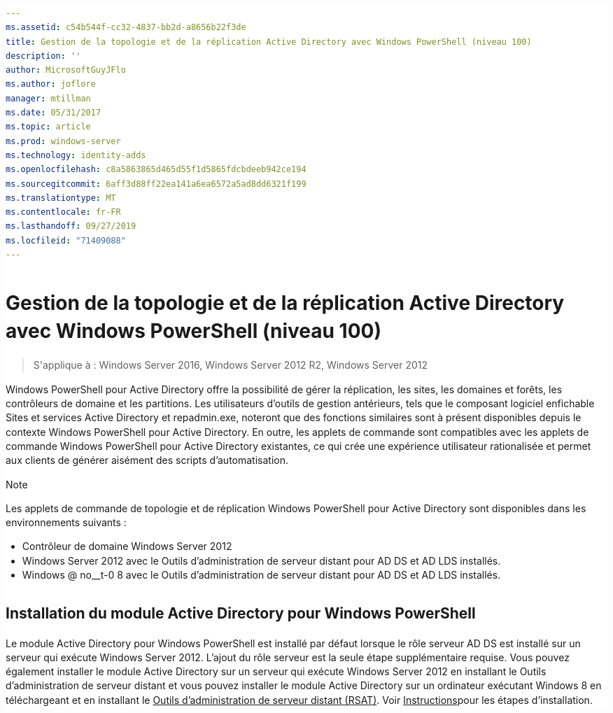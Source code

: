 ```yaml
---
ms.assetid: c54b544f-cc32-4837-bb2d-a8656b22f3de
title: Gestion de la topologie et de la réplication Active Directory avec Windows PowerShell (niveau 100)
description: ''
author: MicrosoftGuyJFlo
ms.author: joflore
manager: mtillman
ms.date: 05/31/2017
ms.topic: article
ms.prod: windows-server
ms.technology: identity-adds
ms.openlocfilehash: c8a5863865d465d55f1d5865fdcbdeeb942ce194
ms.sourcegitcommit: 6aff3d88ff22ea141a6ea6572a5ad8dd6321f199
ms.translationtype: MT
ms.contentlocale: fr-FR
ms.lasthandoff: 09/27/2019
ms.locfileid: "71409088"
---
```

# <a name="introduction-to-active-directory-replication-and-topology-management-using-windows-powershell-level-100"></a>Gestion de la topologie et de la réplication Active Directory avec Windows PowerShell (niveau 100)

>S'applique à : Windows Server 2016, Windows Server 2012 R2, Windows Server 2012

Windows PowerShell pour Active Directory offre la possibilité de gérer la réplication, les sites, les domaines et forêts, les contrôleurs de domaine et les partitions. Les utilisateurs d’outils de gestion antérieurs, tels que le composant logiciel enfichable Sites et services Active Directory et repadmin.exe, noteront que des fonctions similaires sont à présent disponibles depuis le contexte Windows PowerShell pour Active Directory. En outre, les applets de commande sont compatibles avec les applets de commande Windows PowerShell pour Active Directory existantes, ce qui crée une expérience utilisateur rationalisée et permet aux clients de générer aisément des scripts d’automatisation.

> [!NOTE]
> Les applets de commande de topologie et de réplication Windows PowerShell pour Active Directory sont disponibles dans les environnements suivants :
> 
> -    Contrôleur de domaine Windows Server 2012
> -    Windows Server 2012 avec le Outils d’administration de serveur distant pour AD DS et AD LDS installés.
> -   Windows @ no__t-0 8 avec le Outils d’administration de serveur distant pour AD DS et AD LDS installés.

## <a name="installing-the-active-directory-module-for-windows-powershell"></a>Installation du module Active Directory pour Windows PowerShell
Le module Active Directory pour Windows PowerShell est installé par défaut lorsque le rôle serveur AD DS est installé sur un serveur qui exécute Windows Server 2012. L’ajout du rôle serveur est la seule étape supplémentaire requise. Vous pouvez également installer le module Active Directory sur un serveur qui exécute Windows Server 2012 en installant le Outils d’administration de serveur distant et vous pouvez installer le module Active Directory sur un ordinateur exécutant Windows 8 en téléchargeant et en installant le [ Outils d’administration de serveur distant (RSAT)](https://www.microsoft.com/download/details.aspx?id=28972). Voir [Instructions](https://www.microsoft.com/download/details.aspx?id=28972)pour les étapes d’installation.
